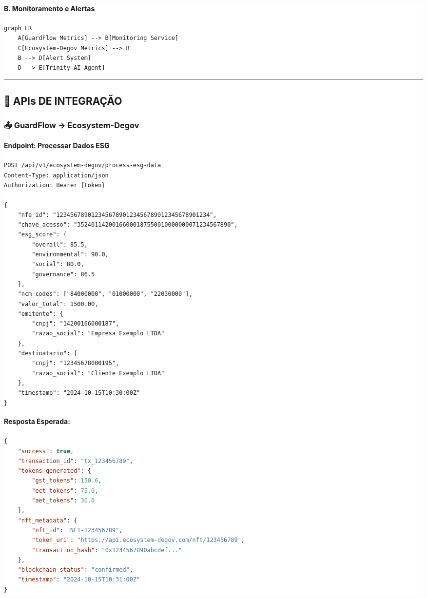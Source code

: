 #### **B. Monitoramento e Alertas**
```mermaid
graph LR
    A[GuardFlow Metrics] --> B[Monitoring Service]
    C[Ecosystem-Degov Metrics] --> B
    B --> D[Alert System]
    D --> E[Trinity AI Agent]
```

---

## 🔌 **APIs DE INTEGRAÇÃO**

### **📤 GuardFlow → Ecosystem-Degov**

#### **Endpoint: Processar Dados ESG**
```http
POST /api/v1/ecosystem-degov/process-esg-data
Content-Type: application/json
Authorization: Bearer {token}

{
    "nfe_id": "12345678901234567890123456789012345678901234",
    "chave_acesso": "35240114200166000187550010000000071234567890",
    "esg_score": {
        "overall": 85.5,
        "environmental": 90.0,
        "social": 80.0,
        "governance": 86.5
    },
    "ncm_codes": ["84000000", "01000000", "22030000"],
    "valor_total": 1500.00,
    "emitente": {
        "cnpj": "14200166000187",
        "razao_social": "Empresa Exemplo LTDA"
    },
    "destinatario": {
        "cnpj": "12345678000195",
        "razao_social": "Cliente Exemplo LTDA"
    },
    "timestamp": "2024-10-15T10:30:00Z"
}
```

#### **Resposta Esperada:**
```json
{
    "success": true,
    "transaction_id": "tx_123456789",
    "tokens_generated": {
        "gst_tokens": 150.0,
        "ect_tokens": 75.0,
        "aet_tokens": 30.0
    },
    "nft_metadata": {
        "nft_id": "NFT-123456789",
        "token_uri": "https://api.ecosystem-degov.com/nft/123456789",
        "transaction_hash": "0x1234567890abcdef..."
    },
    "blockchain_status": "confirmed",
    "timestamp": "2024-10-15T10:31:00Z"
}
```
